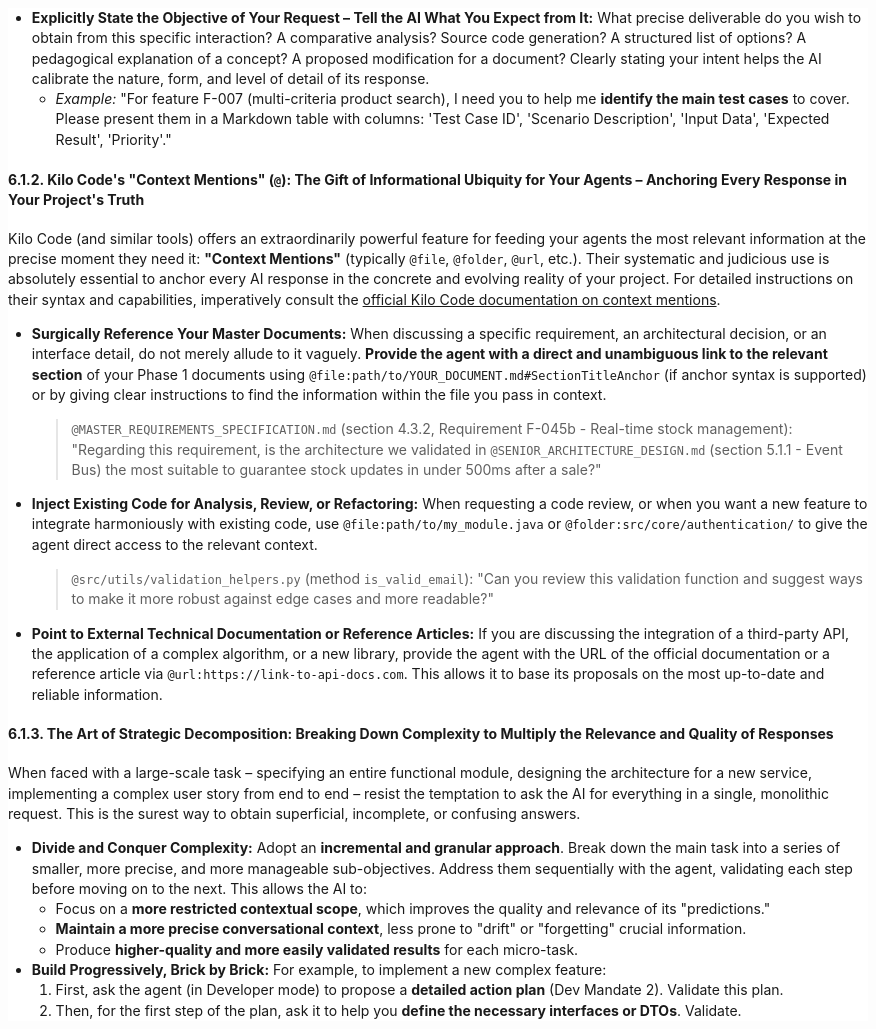 *   **Explicitly State the Objective of Your Request – Tell the AI What You Expect from It:** What precise deliverable do you wish to obtain from this specific interaction? A comparative analysis? Source code generation? A structured list of options? A pedagogical explanation of a concept? A proposed modification for a document? Clearly stating your intent helps the AI calibrate the nature, form, and level of detail of its response.
    *   *Example:* "For feature F-007 (multi-criteria product search), I need you to help me **identify the main test cases** to cover. Please present them in a Markdown table with columns: 'Test Case ID', 'Scenario Description', 'Input Data', 'Expected Result', 'Priority'."

#### 6.1.2. Kilo Code's "Context Mentions" (`@`): The Gift of Informational Ubiquity for Your Agents – Anchoring Every Response in Your Project's Truth

Kilo Code (and similar tools) offers an extraordinarily powerful feature for feeding your agents the most relevant information at the precise moment they need it: **"Context Mentions"** (typically `@file`, `@folder`, `@url`, etc.). Their systematic and judicious use is absolutely essential to anchor every AI response in the concrete and evolving reality of your project. For detailed instructions on their syntax and capabilities, imperatively consult the [official Kilo Code documentation on context mentions](https://kilocode.ai/docs/basic-usage/context-mentions).

*   **Surgically Reference Your Master Documents:** When discussing a specific requirement, an architectural decision, or an interface detail, do not merely allude to it vaguely. **Provide the agent with a direct and unambiguous link to the relevant section** of your Phase 1 documents using `@file:path/to/YOUR_DOCUMENT.md#SectionTitleAnchor` (if anchor syntax is supported) or by giving clear instructions to find the information within the file you pass in context.
    > `@MASTER_REQUIREMENTS_SPECIFICATION.md` (section 4.3.2, Requirement F-045b - Real-time stock management): "Regarding this requirement, is the architecture we validated in `@SENIOR_ARCHITECTURE_DESIGN.md` (section 5.1.1 - Event Bus) the most suitable to guarantee stock updates in under 500ms after a sale?"
*   **Inject Existing Code for Analysis, Review, or Refactoring:** When requesting a code review, or when you want a new feature to integrate harmoniously with existing code, use `@file:path/to/my_module.java` or `@folder:src/core/authentication/` to give the agent direct access to the relevant context.
    > `@src/utils/validation_helpers.py` (method `is_valid_email`): "Can you review this validation function and suggest ways to make it more robust against edge cases and more readable?"
*   **Point to External Technical Documentation or Reference Articles:** If you are discussing the integration of a third-party API, the application of a complex algorithm, or a new library, provide the agent with the URL of the official documentation or a reference article via `@url:https://link-to-api-docs.com`. This allows it to base its proposals on the most up-to-date and reliable information.

#### 6.1.3. The Art of Strategic Decomposition: Breaking Down Complexity to Multiply the Relevance and Quality of Responses

When faced with a large-scale task – specifying an entire functional module, designing the architecture for a new service, implementing a complex user story from end to end – resist the temptation to ask the AI for everything in a single, monolithic request. This is the surest way to obtain superficial, incomplete, or confusing answers.

*   **Divide and Conquer Complexity:** Adopt an **incremental and granular approach**. Break down the main task into a series of smaller, more precise, and more manageable sub-objectives. Address them sequentially with the agent, validating each step before moving on to the next. This allows the AI to:
    *   Focus on a **more restricted contextual scope**, which improves the quality and relevance of its "predictions."
    *   **Maintain a more precise conversational context**, less prone to "drift" or "forgetting" crucial information.
    *   Produce **higher-quality and more easily validated results** for each micro-task.
*   **Build Progressively, Brick by Brick:** For example, to implement a new complex feature:
    1.  First, ask the agent (in Developer mode) to propose a **detailed action plan** (Dev Mandate 2). Validate this plan.
    2.  Then, for the first step of the plan, ask it to help you **define the necessary interfaces or DTOs**. Validate.